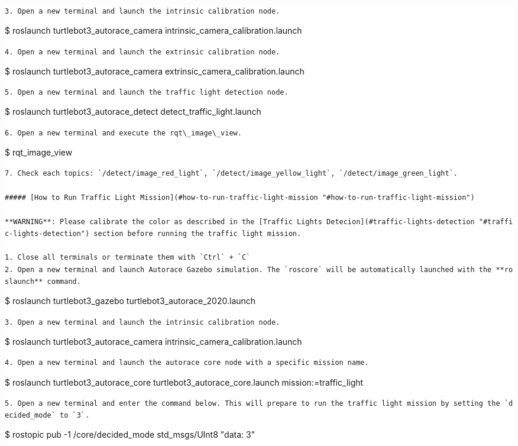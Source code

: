 ```
3. Open a new terminal and launch the intrinsic calibration node.

```
$ roslaunch turtlebot3_autorace_camera intrinsic_camera_calibration.launch

```
4. Open a new terminal and launch the extrinsic calibration node.

```
$ roslaunch turtlebot3_autorace_camera extrinsic_camera_calibration.launch

```
5. Open a new terminal and launch the traffic light detection node.

```
$ roslaunch turtlebot3_autorace_detect detect_traffic_light.launch

```
6. Open a new terminal and execute the rqt\_image\_view.

```
$ rqt_image_view

```
7. Check each topics: `/detect/image_red_light`, `/detect/image_yellow_light`, `/detect/image_green_light`.

##### [How to Run Traffic Light Mission](#how-to-run-traffic-light-mission "#how-to-run-traffic-light-mission")

**WARNING**: Please calibrate the color as described in the [Traffic Lights Detecion](#traffic-lights-detection "#traffic-lights-detection") section before running the traffic light mission.

1. Close all terminals or terminate them with `Ctrl` + `C`
2. Open a new terminal and launch Autorace Gazebo simulation. The `roscore` will be automatically launched with the **roslaunch** command.

```
$ roslaunch turtlebot3_gazebo turtlebot3_autorace_2020.launch

```
3. Open a new terminal and launch the intrinsic calibration node.

```
$ roslaunch turtlebot3_autorace_camera intrinsic_camera_calibration.launch

```
4. Open a new terminal and launch the autorace core node with a specific mission name.

```
$ roslaunch turtlebot3_autorace_core turtlebot3_autorace_core.launch mission:=traffic_light

```
5. Open a new terminal and enter the command below. This will prepare to run the traffic light mission by setting the `decided_mode` to `3`.

```
$ rostopic pub -1 /core/decided_mode std_msgs/UInt8 "data: 3"
